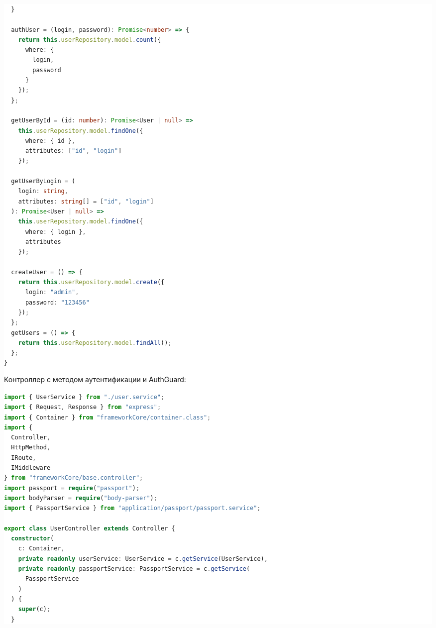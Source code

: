 ```ts
  }

  authUser = (login, password): Promise<number> => {
    return this.userRepository.model.count({
      where: {
        login,
        password
      }
    });
  };

  getUserById = (id: number): Promise<User | null> =>
    this.userRepository.model.findOne({
      where: { id },
      attributes: ["id", "login"]
    });

  getUserByLogin = (
    login: string,
    attributes: string[] = ["id", "login"]
  ): Promise<User | null> =>
    this.userRepository.model.findOne({
      where: { login },
      attributes
    });

  createUser = () => {
    return this.userRepository.model.create({
      login: "admin",
      password: "123456"
    });
  };
  getUsers = () => {
    return this.userRepository.model.findAll();
  };
}
```

Контроллер с методом аутентификации и AuthGuard:

```ts
import { UserService } from "./user.service";
import { Request, Response } from "express";
import { Container } from "frameworkCore/container.class";
import {
  Controller,
  HttpMethod,
  IRoute,
  IMiddleware
} from "frameworkCore/base.controller";
import passport = require("passport");
import bodyParser = require("body-parser");
import { PassportService } from "application/passport/passport.service";

export class UserController extends Controller {
  constructor(
    c: Container,
    private readonly userService: UserService = c.getService(UserService),
    private readonly passportService: PassportService = c.getService(
      PassportService
    )
  ) {
    super(c);
  }
```